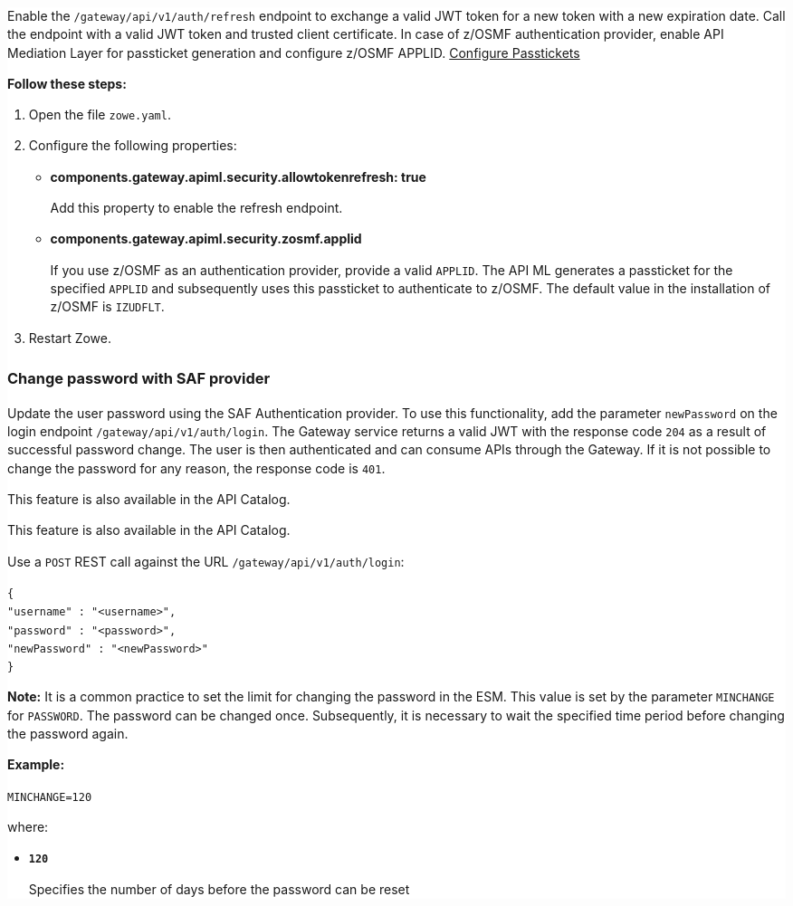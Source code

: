 Enable the `/gateway/api/v1/auth/refresh` endpoint to exchange a valid JWT token for a new token with a new expiration date. Call the endpoint with a valid JWT token and trusted client certificate. In case of z/OSMF authentication provider, enable API Mediation Layer for passticket generation and configure z/OSMF APPLID. [Configure Passtickets](../../extend/extend-apiml/api-mediation-passtickets.md)

**Follow these steps:**

1. Open the file `zowe.yaml`.
3. Configure the following properties:

    * **components.gateway.apiml.security.allowtokenrefresh: true**

      Add this property to enable the refresh endpoint.

    * **components.gateway.apiml.security.zosmf.applid**

      If you use z/OSMF as an authentication provider, provide a valid `APPLID`. The API ML generates a passticket for the specified `APPLID` and subsequently uses this passticket to authenticate to z/OSMF. The default value in the installation of z/OSMF is `IZUDFLT`.

3. Restart Zowe.

### Change password with SAF provider

Update the user password using the SAF Authentication provider. To use this functionality, add the parameter `newPassword` on the login endpoint `/gateway/api/v1/auth/login`. The Gateway service returns a valid JWT with the response code `204` as a result of successful password change. The user is then authenticated and can consume APIs through the Gateway. If it is not possible to change the password for any reason, the response code is `401`.

This feature is also available in the API Catalog.

This feature is also available in the API Catalog.

Use a `POST` REST call against the URL `/gateway/api/v1/auth/login`:

 ```
 {
 "username" : "<username>",
 "password" : "<password>",
 "newPassword" : "<newPassword>"
}
```

**Note:**
It is a common practice to set the limit for changing the password in the ESM. This value is set by the parameter `MINCHANGE` for `PASSWORD`. The password can be changed once. Subsequently, it is necessary to wait the specified time period before changing the password again.

**Example:**

`MINCHANGE=120`

where:

* **`120`**

  Specifies the number of days before the password can be reset
